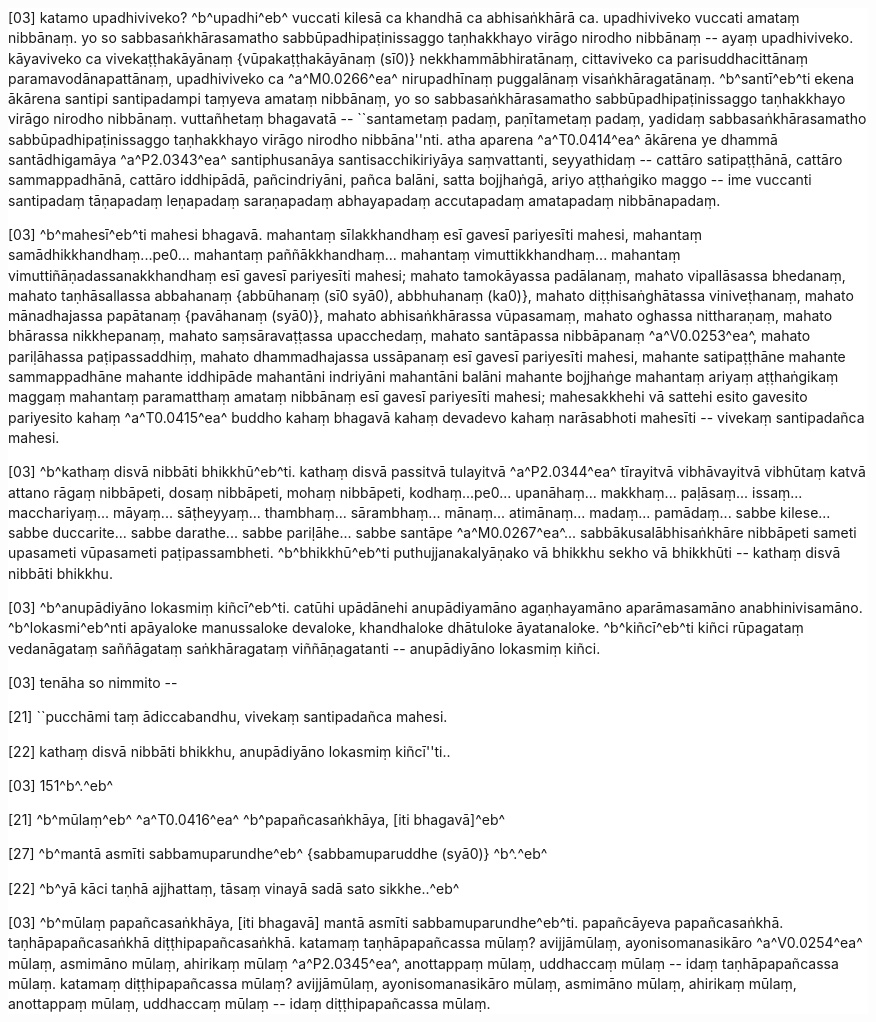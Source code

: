 [03] katamo upadhiviveko? ^b^upadhi^eb^ vuccati kilesā ca  khandhā ca abhisaṅkhārā ca. upadhiviveko vuccati amataṃ nibbānaṃ.  yo so sabbasaṅkhārasamatho sabbūpadhipaṭinissaggo taṇhakkhayo  virāgo nirodho nibbānaṃ -- ayaṃ upadhiviveko. kāyaviveko ca  vivekaṭṭhakāyānaṃ {vūpakaṭṭhakāyānaṃ (sī0)} nekkhammābhiratānaṃ, cittaviveko ca parisuddhacittānaṃ  paramavodānapattānaṃ, upadhiviveko ca ^a^M0.0266^ea^ nirupadhīnaṃ  puggalānaṃ visaṅkhāragatānaṃ. ^b^santī^eb^ti ekena ākārena  santipi santipadampi taṃyeva amataṃ nibbānaṃ, yo so  sabbasaṅkhārasamatho sabbūpadhipaṭinissaggo taṇhakkhayo virāgo  nirodho nibbānaṃ. vuttañhetaṃ bhagavatā -- ``santametaṃ padaṃ,  paṇītametaṃ padaṃ, yadidaṃ sabbasaṅkhārasamatho sabbūpadhipaṭinissaggo  taṇhakkhayo virāgo nirodho nibbāna''nti. atha aparena ^a^T0.0414^ea^ ākārena  ye dhammā santādhigamāya ^a^P2.0343^ea^ santiphusanāya  santisacchikiriyāya saṃvattanti, seyyathidaṃ -- cattāro satipaṭṭhānā,  cattāro sammappadhānā, cattāro iddhipādā, pañcindriyāni, pañca  balāni, satta bojjhaṅgā, ariyo aṭṭhaṅgiko maggo -- ime vuccanti  santipadaṃ tāṇapadaṃ leṇapadaṃ saraṇapadaṃ abhayapadaṃ accutapadaṃ amatapadaṃ  nibbānapadaṃ.

[03] ^b^mahesī^eb^ti mahesi bhagavā. mahantaṃ sīlakkhandhaṃ esī  gavesī pariyesīti mahesi, mahantaṃ samādhikkhandhaṃ...pe0... mahantaṃ  paññākkhandhaṃ... mahantaṃ vimuttikkhandhaṃ... mahantaṃ  vimuttiñāṇadassanakkhandhaṃ esī gavesī pariyesīti mahesi; mahato  tamokāyassa padālanaṃ, mahato vipallāsassa bhedanaṃ, mahato taṇhāsallassa  abbahanaṃ {abbūhanaṃ (sī0 syā0), abbhuhanaṃ (ka0)}, mahato diṭṭhisaṅghātassa  viniveṭhanaṃ, mahato mānadhajassa  papātanaṃ {pavāhanaṃ (syā0)}, mahato abhisaṅkhārassa vūpasamaṃ, mahato oghassa nittharaṇaṃ,  mahato bhārassa nikkhepanaṃ, mahato saṃsāravaṭṭassa upacchedaṃ, mahato  santāpassa nibbāpanaṃ ^a^V0.0253^ea^, mahato pariḷāhassa paṭipassaddhiṃ, mahato  dhammadhajassa ussāpanaṃ esī gavesī pariyesīti mahesi, mahante  satipaṭṭhāne mahante sammappadhāne mahante iddhipāde mahantāni indriyāni  mahantāni balāni mahante bojjhaṅge mahantaṃ ariyaṃ aṭṭhaṅgikaṃ maggaṃ  mahantaṃ paramatthaṃ amataṃ nibbānaṃ esī gavesī pariyesīti mahesi;  mahesakkhehi vā sattehi esito gavesito pariyesito kahaṃ ^a^T0.0415^ea^ buddho kahaṃ  bhagavā kahaṃ devadevo kahaṃ narāsabhoti mahesīti -- vivekaṃ  santipadañca mahesi.

[03] ^b^kathaṃ disvā nibbāti bhikkhū^eb^ti. kathaṃ disvā  passitvā tulayitvā ^a^P2.0344^ea^ tīrayitvā vibhāvayitvā  vibhūtaṃ katvā attano rāgaṃ nibbāpeti, dosaṃ nibbāpeti, mohaṃ  nibbāpeti, kodhaṃ...pe0... upanāhaṃ... makkhaṃ... paḷāsaṃ... issaṃ...  macchariyaṃ... māyaṃ... sāṭheyyaṃ... thambhaṃ... sārambhaṃ... mānaṃ...  atimānaṃ... madaṃ... pamādaṃ... sabbe kilese... sabbe duccarite...  sabbe darathe... sabbe pariḷāhe... sabbe santāpe ^a^M0.0267^ea^...  sabbākusalābhisaṅkhāre nibbāpeti sameti upasameti vūpasameti  paṭipassambheti. ^b^bhikkhū^eb^ti puthujjanakalyāṇako vā bhikkhu  sekho vā bhikkhūti -- kathaṃ disvā nibbāti bhikkhu.

[03] ^b^anupādiyāno lokasmiṃ kiñcī^eb^ti. catūhi upādānehi  anupādiyamāno agaṇhayamāno aparāmasamāno anabhinivisamāno.  ^b^lokasmi^eb^nti apāyaloke manussaloke devaloke, khandhaloke  dhātuloke āyatanaloke. ^b^kiñcī^eb^ti kiñci rūpagataṃ vedanāgataṃ  saññāgataṃ saṅkhāragataṃ viññāṇagatanti -- anupādiyāno lokasmiṃ  kiñci.

[03] tenāha so nimmito --

[21] ``pucchāmi taṃ ādiccabandhu, vivekaṃ santipadañca  mahesi.

[22] kathaṃ disvā nibbāti bhikkhu, anupādiyāno lokasmiṃ  kiñcī''ti..

[03] 151^b^.^eb^

[21] ^b^mūlaṃ^eb^ ^a^T0.0416^ea^ ^b^papañcasaṅkhāya, [iti bhagavā]^eb^

[27] ^b^mantā asmīti sabbamuparundhe^eb^ {sabbamuparuddhe (syā0)} ^b^.^eb^

[22] ^b^yā kāci taṇhā ajjhattaṃ, tāsaṃ vinayā sadā sato  sikkhe..^eb^

[03] ^b^mūlaṃ papañcasaṅkhāya, [iti bhagavā] mantā asmīti  sabbamuparundhe^eb^ti. papañcāyeva papañcasaṅkhā. taṇhāpapañcasaṅkhā  diṭṭhipapañcasaṅkhā. katamaṃ taṇhāpapañcassa mūlaṃ? avijjāmūlaṃ,  ayonisomanasikāro ^a^V0.0254^ea^ mūlaṃ, asmimāno mūlaṃ, ahirikaṃ mūlaṃ ^a^P2.0345^ea^,  anottappaṃ mūlaṃ, uddhaccaṃ mūlaṃ -- idaṃ taṇhāpapañcassa mūlaṃ.  katamaṃ diṭṭhipapañcassa mūlaṃ? avijjāmūlaṃ, ayonisomanasikāro  mūlaṃ, asmimāno mūlaṃ, ahirikaṃ mūlaṃ, anottappaṃ mūlaṃ, uddhaccaṃ mūlaṃ  -- idaṃ diṭṭhipapañcassa mūlaṃ.
